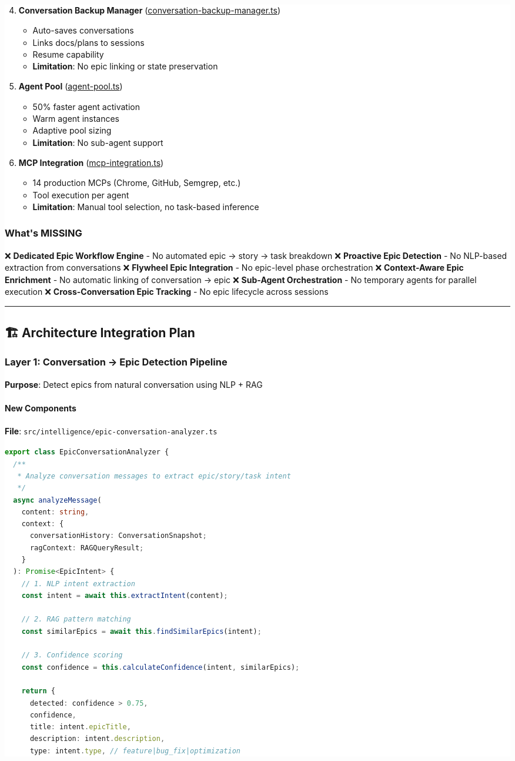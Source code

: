 4. **Conversation Backup Manager** ([conversation-backup-manager.ts](../../src/conversation-backup-manager.ts))
   - Auto-saves conversations
   - Links docs/plans to sessions
   - Resume capability
   - **Limitation**: No epic linking or state preservation

5. **Agent Pool** ([agent-pool.ts](../../src/agents/agent-pool.ts))
   - 50% faster agent activation
   - Warm agent instances
   - Adaptive pool sizing
   - **Limitation**: No sub-agent support

6. **MCP Integration** ([mcp-integration.ts](../../src/mcp-integration.ts))
   - 14 production MCPs (Chrome, GitHub, Semgrep, etc.)
   - Tool execution per agent
   - **Limitation**: Manual tool selection, no task-based inference

### What's MISSING

❌ **Dedicated Epic Workflow Engine** - No automated epic → story → task breakdown
❌ **Proactive Epic Detection** - No NLP-based extraction from conversations
❌ **Flywheel Epic Integration** - No epic-level phase orchestration
❌ **Context-Aware Epic Enrichment** - No automatic linking of conversation → epic
❌ **Sub-Agent Orchestration** - No temporary agents for parallel execution
❌ **Cross-Conversation Epic Tracking** - No epic lifecycle across sessions

---

## 🏗️ Architecture Integration Plan

### Layer 1: Conversation → Epic Detection Pipeline

**Purpose**: Detect epics from natural conversation using NLP + RAG

#### New Components

**File**: `src/intelligence/epic-conversation-analyzer.ts`
```typescript
export class EpicConversationAnalyzer {
  /**
   * Analyze conversation messages to extract epic/story/task intent
   */
  async analyzeMessage(
    content: string,
    context: {
      conversationHistory: ConversationSnapshot;
      ragContext: RAGQueryResult;
    }
  ): Promise<EpicIntent> {
    // 1. NLP intent extraction
    const intent = await this.extractIntent(content);

    // 2. RAG pattern matching
    const similarEpics = await this.findSimilarEpics(intent);

    // 3. Confidence scoring
    const confidence = this.calculateConfidence(intent, similarEpics);

    return {
      detected: confidence > 0.75,
      confidence,
      title: intent.epicTitle,
      description: intent.description,
      type: intent.type, // feature|bug_fix|optimization
```